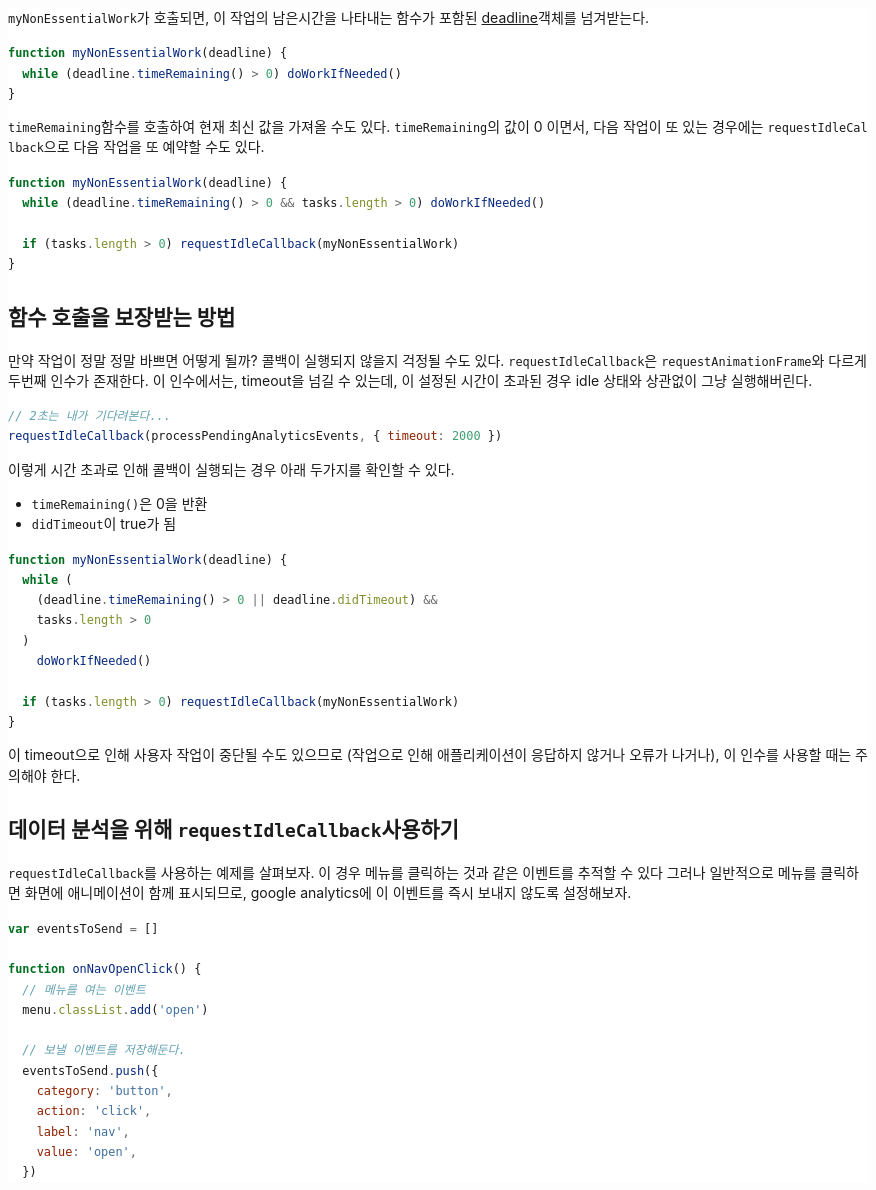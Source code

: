 `myNonEssentialWork`가 호출되면, 이 작업의 남은시간을 나타내는 함수가 포함된 [deadline](https://developer.mozilla.org/ko/docs/Web/API/IdleDeadline)객체를 넘겨받는다.

```javascript
function myNonEssentialWork(deadline) {
  while (deadline.timeRemaining() > 0) doWorkIfNeeded()
}
```

`timeRemaining`함수를 호출하여 현재 최신 값을 가져올 수도 있다. `timeRemaining`의 값이 0 이면서, 다음 작업이 또 있는 경우에는 `requestIdleCallback`으로 다음 작업을 또 예약할 수도 있다.

```javascript
function myNonEssentialWork(deadline) {
  while (deadline.timeRemaining() > 0 && tasks.length > 0) doWorkIfNeeded()

  if (tasks.length > 0) requestIdleCallback(myNonEssentialWork)
}
```

## 함수 호출을 보장받는 방법

만약 작업이 정말 정말 바쁘면 어떻게 될까? 콜백이 실행되지 않을지 걱정될 수도 있다. `requestIdleCallback`은 `requestAnimationFrame`와 다르게 두번째 인수가 존재한다. 이 인수에서는, timeout을 넘길 수 있는데, 이 설정된 시간이 초과된 경우 idle 상태와 상관없이 그냥 실행해버린다.

```javascript
// 2초는 내가 기다려본다...
requestIdleCallback(processPendingAnalyticsEvents, { timeout: 2000 })
```

이렇게 시간 초과로 인해 콜백이 실행되는 경우 아래 두가지를 확인할 수 있다.

- `timeRemaining()`은 0을 반환
- `didTimeout`이 true가 됨

```javascript
function myNonEssentialWork(deadline) {
  while (
    (deadline.timeRemaining() > 0 || deadline.didTimeout) &&
    tasks.length > 0
  )
    doWorkIfNeeded()

  if (tasks.length > 0) requestIdleCallback(myNonEssentialWork)
}
```

이 timeout으로 인해 사용자 작업이 중단될 수도 있으므로 (작업으로 인해 애플리케이션이 응답하지 않거나 오류가 나거나), 이 인수를 사용할 때는 주의해야 한다.

## 데이터 분석을 위해 `requestIdleCallback`사용하기

`requestIdleCallback`를 사용하는 예제를 살펴보자. 이 경우 메뉴를 클릭하는 것과 같은 이벤트를 추적할 수 있다 그러나 일반적으로 메뉴를 클릭하면 화면에 애니메이션이 함께 표시되므로, google analytics에 이 이벤트를 즉시 보내지 않도록 설정해보자.

```javascript
var eventsToSend = []

function onNavOpenClick() {
  // 메뉴를 여는 이벤트
  menu.classList.add('open')

  // 보낼 이벤트를 저장해둔다.
  eventsToSend.push({
    category: 'button',
    action: 'click',
    label: 'nav',
    value: 'open',
  })

```